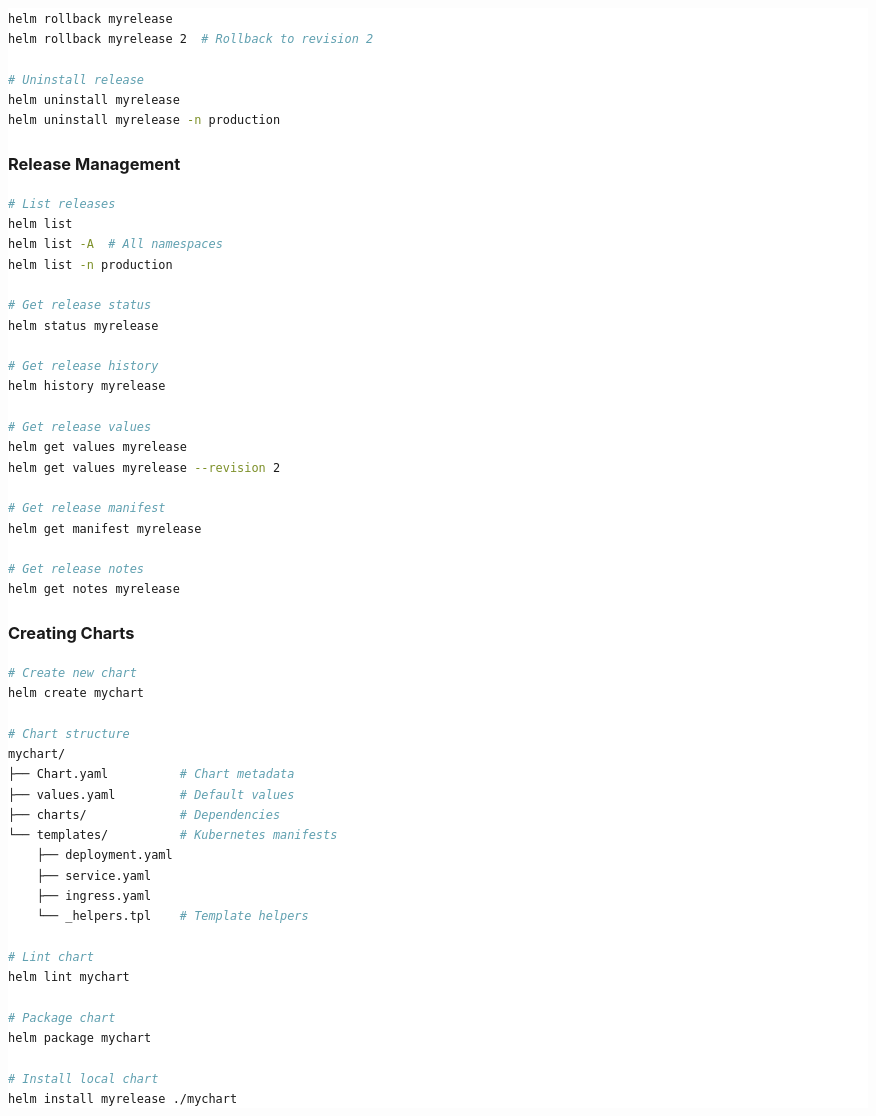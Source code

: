 ```bash
helm rollback myrelease
helm rollback myrelease 2  # Rollback to revision 2

# Uninstall release
helm uninstall myrelease
helm uninstall myrelease -n production
```

### Release Management
```bash
# List releases
helm list
helm list -A  # All namespaces
helm list -n production

# Get release status
helm status myrelease

# Get release history
helm history myrelease

# Get release values
helm get values myrelease
helm get values myrelease --revision 2

# Get release manifest
helm get manifest myrelease

# Get release notes
helm get notes myrelease
```

### Creating Charts
```bash
# Create new chart
helm create mychart

# Chart structure
mychart/
├── Chart.yaml          # Chart metadata
├── values.yaml         # Default values
├── charts/             # Dependencies
└── templates/          # Kubernetes manifests
    ├── deployment.yaml
    ├── service.yaml
    ├── ingress.yaml
    └── _helpers.tpl    # Template helpers

# Lint chart
helm lint mychart

# Package chart
helm package mychart

# Install local chart
helm install myrelease ./mychart
```
